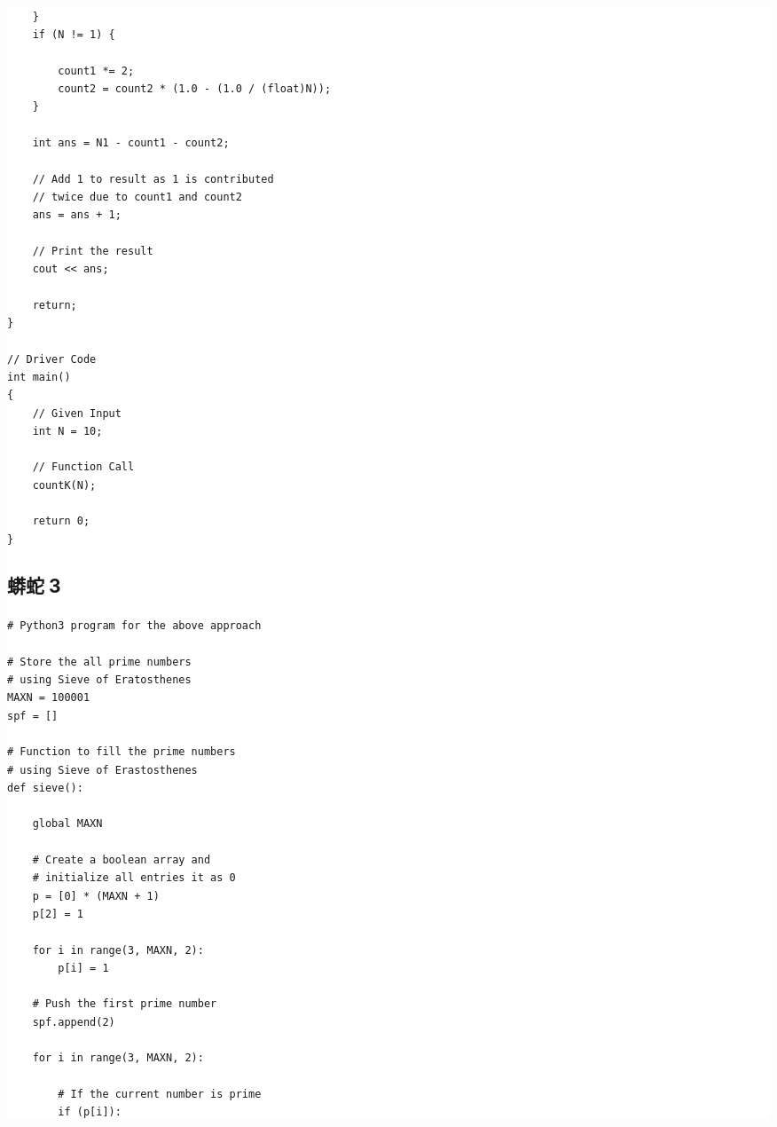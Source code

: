 ```
    }
    if (N != 1) {

        count1 *= 2;
        count2 = count2 * (1.0 - (1.0 / (float)N));
    }

    int ans = N1 - count1 - count2;

    // Add 1 to result as 1 is contributed
    // twice due to count1 and count2
    ans = ans + 1;

    // Print the result
    cout << ans;

    return;
}

// Driver Code
int main()
{
    // Given Input
    int N = 10;

    // Function Call
    countK(N);

    return 0;
}
```

## 蟒蛇 3

```
# Python3 program for the above approach

# Store the all prime numbers
# using Sieve of Eratosthenes
MAXN = 100001
spf = []

# Function to fill the prime numbers
# using Sieve of Erastosthenes
def sieve():

    global MAXN

    # Create a boolean array and
    # initialize all entries it as 0
    p = [0] * (MAXN + 1)
    p[2] = 1

    for i in range(3, MAXN, 2):
        p[i] = 1

    # Push the first prime number
    spf.append(2)

    for i in range(3, MAXN, 2):

        # If the current number is prime
        if (p[i]):
```